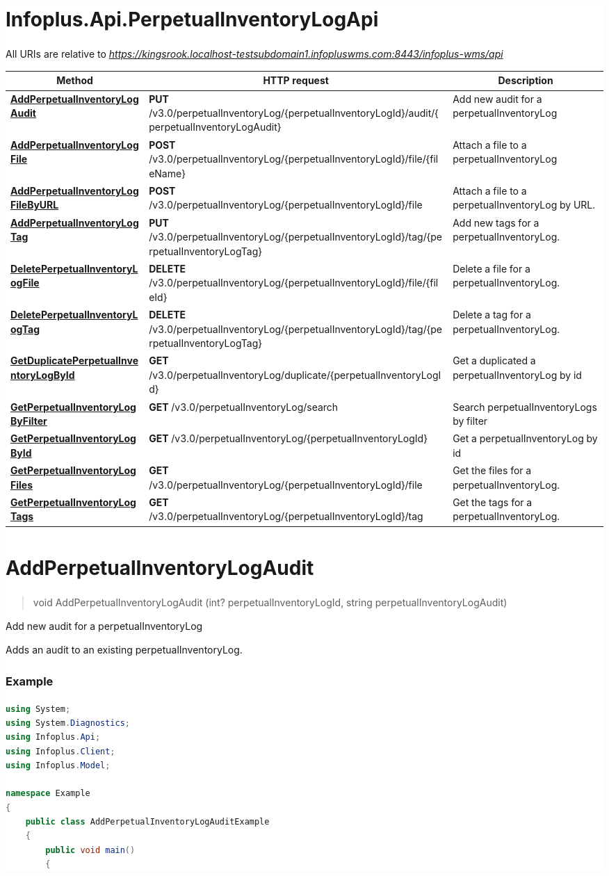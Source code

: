# Infoplus.Api.PerpetualInventoryLogApi

All URIs are relative to *https://kingsrook.localhost-testsubdomain1.infopluswms.com:8443/infoplus-wms/api*

Method | HTTP request | Description
------------- | ------------- | -------------
[**AddPerpetualInventoryLogAudit**](PerpetualInventoryLogApi.md#addperpetualinventorylogaudit) | **PUT** /v3.0/perpetualInventoryLog/{perpetualInventoryLogId}/audit/{perpetualInventoryLogAudit} | Add new audit for a perpetualInventoryLog
[**AddPerpetualInventoryLogFile**](PerpetualInventoryLogApi.md#addperpetualinventorylogfile) | **POST** /v3.0/perpetualInventoryLog/{perpetualInventoryLogId}/file/{fileName} | Attach a file to a perpetualInventoryLog
[**AddPerpetualInventoryLogFileByURL**](PerpetualInventoryLogApi.md#addperpetualinventorylogfilebyurl) | **POST** /v3.0/perpetualInventoryLog/{perpetualInventoryLogId}/file | Attach a file to a perpetualInventoryLog by URL.
[**AddPerpetualInventoryLogTag**](PerpetualInventoryLogApi.md#addperpetualinventorylogtag) | **PUT** /v3.0/perpetualInventoryLog/{perpetualInventoryLogId}/tag/{perpetualInventoryLogTag} | Add new tags for a perpetualInventoryLog.
[**DeletePerpetualInventoryLogFile**](PerpetualInventoryLogApi.md#deleteperpetualinventorylogfile) | **DELETE** /v3.0/perpetualInventoryLog/{perpetualInventoryLogId}/file/{fileId} | Delete a file for a perpetualInventoryLog.
[**DeletePerpetualInventoryLogTag**](PerpetualInventoryLogApi.md#deleteperpetualinventorylogtag) | **DELETE** /v3.0/perpetualInventoryLog/{perpetualInventoryLogId}/tag/{perpetualInventoryLogTag} | Delete a tag for a perpetualInventoryLog.
[**GetDuplicatePerpetualInventoryLogById**](PerpetualInventoryLogApi.md#getduplicateperpetualinventorylogbyid) | **GET** /v3.0/perpetualInventoryLog/duplicate/{perpetualInventoryLogId} | Get a duplicated a perpetualInventoryLog by id
[**GetPerpetualInventoryLogByFilter**](PerpetualInventoryLogApi.md#getperpetualinventorylogbyfilter) | **GET** /v3.0/perpetualInventoryLog/search | Search perpetualInventoryLogs by filter
[**GetPerpetualInventoryLogById**](PerpetualInventoryLogApi.md#getperpetualinventorylogbyid) | **GET** /v3.0/perpetualInventoryLog/{perpetualInventoryLogId} | Get a perpetualInventoryLog by id
[**GetPerpetualInventoryLogFiles**](PerpetualInventoryLogApi.md#getperpetualinventorylogfiles) | **GET** /v3.0/perpetualInventoryLog/{perpetualInventoryLogId}/file | Get the files for a perpetualInventoryLog.
[**GetPerpetualInventoryLogTags**](PerpetualInventoryLogApi.md#getperpetualinventorylogtags) | **GET** /v3.0/perpetualInventoryLog/{perpetualInventoryLogId}/tag | Get the tags for a perpetualInventoryLog.


<a name="addperpetualinventorylogaudit"></a>
# **AddPerpetualInventoryLogAudit**
> void AddPerpetualInventoryLogAudit (int? perpetualInventoryLogId, string perpetualInventoryLogAudit)

Add new audit for a perpetualInventoryLog

Adds an audit to an existing perpetualInventoryLog.

### Example
```csharp
using System;
using System.Diagnostics;
using Infoplus.Api;
using Infoplus.Client;
using Infoplus.Model;

namespace Example
{
    public class AddPerpetualInventoryLogAuditExample
    {
        public void main()
        {
```